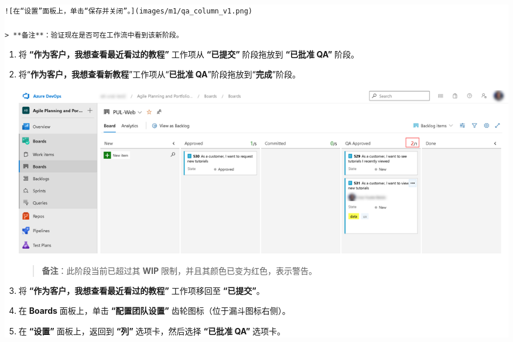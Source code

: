     ![在“设置”面板上，单击“保存并关闭”。](images/m1/qa_column_v1.png)

    > **备注**：验证现在是否可在工作流中看到该新阶段。

1.  将 **“作为客户，我想查看最近看过的教程”** 工作项从 **“已提交”** 阶段拖放到 **“已批准 QA”** 阶段。
1.  将“**作为客户，我想查看新教程**”工作项从“**已批准 QA**”阶段拖放到“**完成**”阶段。

    ![此阶段当前已超过其 **WIP** 限制，并且“已批准 QA”列旁边的颜色已变为红色，表示警告](images/m1/wip_limit_v1.png)

    > **备注**：此阶段当前已超过其 **WIP** 限制，并且其颜色已变为红色，表示警告。

1.  将 **“作为客户，我想查看最近看过的教程”** 工作项移回至 **“已提交”**。
1.  在 **Boards** 面板上，单击 **“配置团队设置”** 齿轮图标（位于漏斗图标右侧）。
1.  在 **“设置”** 面板上，返回到 **“列”** 选项卡，然后选择 **“已批准 QA”** 选项卡。 
